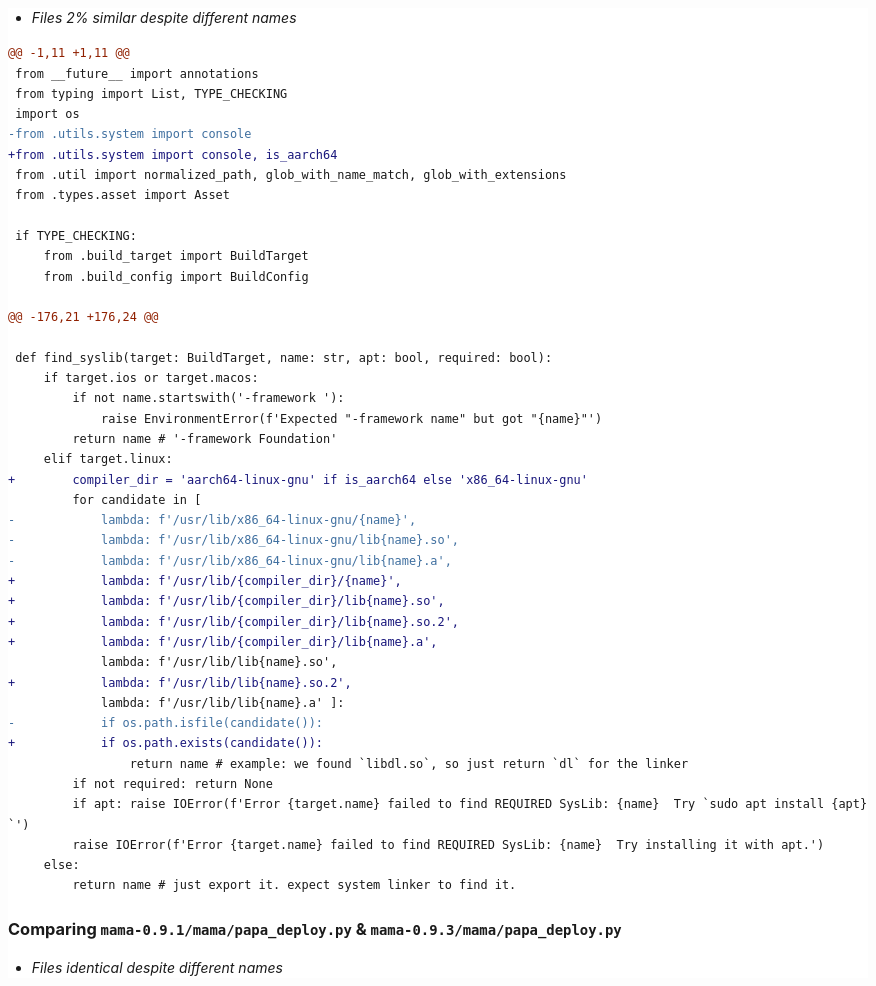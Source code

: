 * *Files 2% similar despite different names*

```diff
@@ -1,11 +1,11 @@
 from __future__ import annotations
 from typing import List, TYPE_CHECKING
 import os
-from .utils.system import console
+from .utils.system import console, is_aarch64
 from .util import normalized_path, glob_with_name_match, glob_with_extensions
 from .types.asset import Asset
 
 if TYPE_CHECKING:
     from .build_target import BuildTarget
     from .build_config import BuildConfig
 
@@ -176,21 +176,24 @@
 
 def find_syslib(target: BuildTarget, name: str, apt: bool, required: bool):
     if target.ios or target.macos:
         if not name.startswith('-framework '):
             raise EnvironmentError(f'Expected "-framework name" but got "{name}"')
         return name # '-framework Foundation'
     elif target.linux:
+        compiler_dir = 'aarch64-linux-gnu' if is_aarch64 else 'x86_64-linux-gnu'
         for candidate in [
-            lambda: f'/usr/lib/x86_64-linux-gnu/{name}',
-            lambda: f'/usr/lib/x86_64-linux-gnu/lib{name}.so',
-            lambda: f'/usr/lib/x86_64-linux-gnu/lib{name}.a',
+            lambda: f'/usr/lib/{compiler_dir}/{name}',
+            lambda: f'/usr/lib/{compiler_dir}/lib{name}.so',
+            lambda: f'/usr/lib/{compiler_dir}/lib{name}.so.2',
+            lambda: f'/usr/lib/{compiler_dir}/lib{name}.a',
             lambda: f'/usr/lib/lib{name}.so',
+            lambda: f'/usr/lib/lib{name}.so.2',
             lambda: f'/usr/lib/lib{name}.a' ]:
-            if os.path.isfile(candidate()):
+            if os.path.exists(candidate()):
                 return name # example: we found `libdl.so`, so just return `dl` for the linker
         if not required: return None
         if apt: raise IOError(f'Error {target.name} failed to find REQUIRED SysLib: {name}  Try `sudo apt install {apt}`')
         raise IOError(f'Error {target.name} failed to find REQUIRED SysLib: {name}  Try installing it with apt.')
     else:
         return name # just export it. expect system linker to find it.
```

### Comparing `mama-0.9.1/mama/papa_deploy.py` & `mama-0.9.3/mama/papa_deploy.py`

 * *Files identical despite different names*
